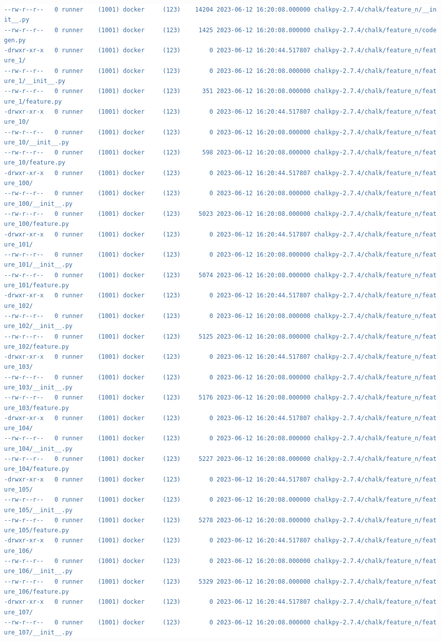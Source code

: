 ```diff
--rw-r--r--   0 runner    (1001) docker     (123)    14204 2023-06-12 16:20:08.000000 chalkpy-2.7.4/chalk/feature_n/__init__.py
--rw-r--r--   0 runner    (1001) docker     (123)     1425 2023-06-12 16:20:08.000000 chalkpy-2.7.4/chalk/feature_n/codegen.py
-drwxr-xr-x   0 runner    (1001) docker     (123)        0 2023-06-12 16:20:44.517807 chalkpy-2.7.4/chalk/feature_n/feature_1/
--rw-r--r--   0 runner    (1001) docker     (123)        0 2023-06-12 16:20:08.000000 chalkpy-2.7.4/chalk/feature_n/feature_1/__init__.py
--rw-r--r--   0 runner    (1001) docker     (123)      351 2023-06-12 16:20:08.000000 chalkpy-2.7.4/chalk/feature_n/feature_1/feature.py
-drwxr-xr-x   0 runner    (1001) docker     (123)        0 2023-06-12 16:20:44.517807 chalkpy-2.7.4/chalk/feature_n/feature_10/
--rw-r--r--   0 runner    (1001) docker     (123)        0 2023-06-12 16:20:08.000000 chalkpy-2.7.4/chalk/feature_n/feature_10/__init__.py
--rw-r--r--   0 runner    (1001) docker     (123)      598 2023-06-12 16:20:08.000000 chalkpy-2.7.4/chalk/feature_n/feature_10/feature.py
-drwxr-xr-x   0 runner    (1001) docker     (123)        0 2023-06-12 16:20:44.517807 chalkpy-2.7.4/chalk/feature_n/feature_100/
--rw-r--r--   0 runner    (1001) docker     (123)        0 2023-06-12 16:20:08.000000 chalkpy-2.7.4/chalk/feature_n/feature_100/__init__.py
--rw-r--r--   0 runner    (1001) docker     (123)     5023 2023-06-12 16:20:08.000000 chalkpy-2.7.4/chalk/feature_n/feature_100/feature.py
-drwxr-xr-x   0 runner    (1001) docker     (123)        0 2023-06-12 16:20:44.517807 chalkpy-2.7.4/chalk/feature_n/feature_101/
--rw-r--r--   0 runner    (1001) docker     (123)        0 2023-06-12 16:20:08.000000 chalkpy-2.7.4/chalk/feature_n/feature_101/__init__.py
--rw-r--r--   0 runner    (1001) docker     (123)     5074 2023-06-12 16:20:08.000000 chalkpy-2.7.4/chalk/feature_n/feature_101/feature.py
-drwxr-xr-x   0 runner    (1001) docker     (123)        0 2023-06-12 16:20:44.517807 chalkpy-2.7.4/chalk/feature_n/feature_102/
--rw-r--r--   0 runner    (1001) docker     (123)        0 2023-06-12 16:20:08.000000 chalkpy-2.7.4/chalk/feature_n/feature_102/__init__.py
--rw-r--r--   0 runner    (1001) docker     (123)     5125 2023-06-12 16:20:08.000000 chalkpy-2.7.4/chalk/feature_n/feature_102/feature.py
-drwxr-xr-x   0 runner    (1001) docker     (123)        0 2023-06-12 16:20:44.517807 chalkpy-2.7.4/chalk/feature_n/feature_103/
--rw-r--r--   0 runner    (1001) docker     (123)        0 2023-06-12 16:20:08.000000 chalkpy-2.7.4/chalk/feature_n/feature_103/__init__.py
--rw-r--r--   0 runner    (1001) docker     (123)     5176 2023-06-12 16:20:08.000000 chalkpy-2.7.4/chalk/feature_n/feature_103/feature.py
-drwxr-xr-x   0 runner    (1001) docker     (123)        0 2023-06-12 16:20:44.517807 chalkpy-2.7.4/chalk/feature_n/feature_104/
--rw-r--r--   0 runner    (1001) docker     (123)        0 2023-06-12 16:20:08.000000 chalkpy-2.7.4/chalk/feature_n/feature_104/__init__.py
--rw-r--r--   0 runner    (1001) docker     (123)     5227 2023-06-12 16:20:08.000000 chalkpy-2.7.4/chalk/feature_n/feature_104/feature.py
-drwxr-xr-x   0 runner    (1001) docker     (123)        0 2023-06-12 16:20:44.517807 chalkpy-2.7.4/chalk/feature_n/feature_105/
--rw-r--r--   0 runner    (1001) docker     (123)        0 2023-06-12 16:20:08.000000 chalkpy-2.7.4/chalk/feature_n/feature_105/__init__.py
--rw-r--r--   0 runner    (1001) docker     (123)     5278 2023-06-12 16:20:08.000000 chalkpy-2.7.4/chalk/feature_n/feature_105/feature.py
-drwxr-xr-x   0 runner    (1001) docker     (123)        0 2023-06-12 16:20:44.517807 chalkpy-2.7.4/chalk/feature_n/feature_106/
--rw-r--r--   0 runner    (1001) docker     (123)        0 2023-06-12 16:20:08.000000 chalkpy-2.7.4/chalk/feature_n/feature_106/__init__.py
--rw-r--r--   0 runner    (1001) docker     (123)     5329 2023-06-12 16:20:08.000000 chalkpy-2.7.4/chalk/feature_n/feature_106/feature.py
-drwxr-xr-x   0 runner    (1001) docker     (123)        0 2023-06-12 16:20:44.517807 chalkpy-2.7.4/chalk/feature_n/feature_107/
--rw-r--r--   0 runner    (1001) docker     (123)        0 2023-06-12 16:20:08.000000 chalkpy-2.7.4/chalk/feature_n/feature_107/__init__.py
```